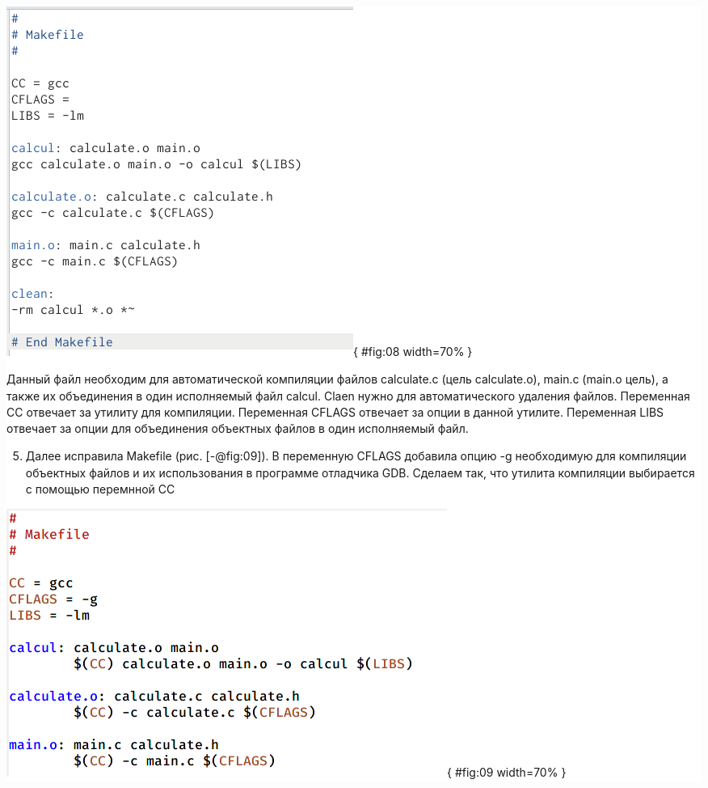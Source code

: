 ![Makefile](image/8.png){ #fig:08 width=70% }

Данный файл необходим для автоматической компиляции файлов calculate.c (цель calculate.o), main.c (main.o цель), а также их объединения в один исполняемый файл calcul. Claen нужно для автоматического удаления файлов. Переменная CC отвечает за утилиту для компиляции. Переменная CFLAGS отвечает за опции в данной утилите. Переменная LIBS отвечает за опции для объединения объектных файлов в один исполняемый файл.

5. Далее исправила Makefile (рис. [-@fig:09]). В переменную CFLAGS добавила опцию -g необходимую для компиляции объектных файлов и их использования в программе отладчика GDВ. Сделаем так, что утилита компиляции выбирается с помощью перемнной CC

![Makefile исправленный](image/9.png){ #fig:09 width=70% }
